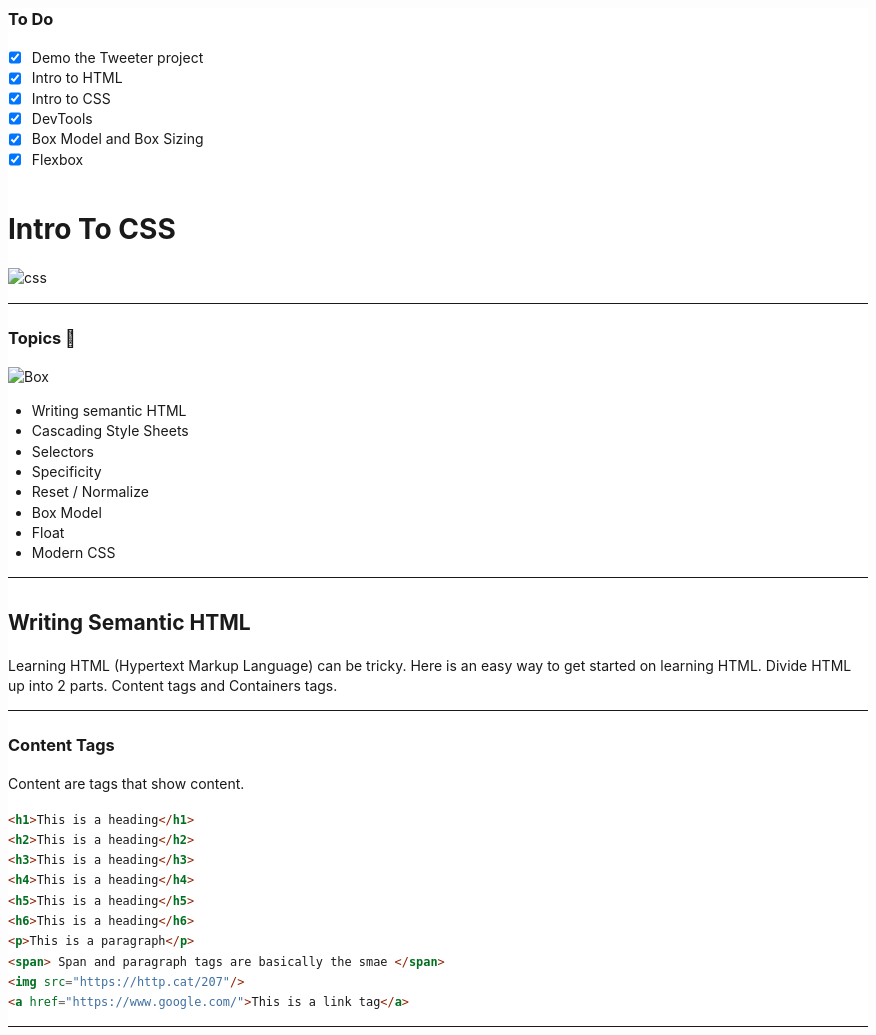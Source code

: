 ### To Do

- [x] Demo the Tweeter project
- [x] Intro to HTML
- [x] Intro to CSS
- [x] DevTools
- [x] Box Model and Box Sizing
- [x] Flexbox

# Intro To CSS

![css](https://raw.githubusercontent.com/tborsa/LighthouseLabs/master/lectures/Week3/Day1/Lecture/assets/css.gif)

---

### Topics 📢

![Box](https://raw.githubusercontent.com/tborsa/LighthouseLabs/master/lectures/Week3/Day1/Lecture/assets/box.png)

- Writing semantic HTML
- Cascading Style Sheets
- Selectors
- Specificity
- Reset / Normalize
- Box Model
- Float
- Modern CSS

---

## Writing Semantic HTML

Learning HTML (Hypertext Markup Language) can be tricky. Here is an easy way to get started on learning HTML. Divide HTML up into 2 parts. Content tags and Containers tags.

---

### Content Tags

Content are tags that show content.

```HTML
<h1>This is a heading</h1>
<h2>This is a heading</h2>
<h3>This is a heading</h3>
<h4>This is a heading</h4>
<h5>This is a heading</h5>
<h6>This is a heading</h6>
<p>This is a paragraph</p>
<span> Span and paragraph tags are basically the smae </span>
<img src="https://http.cat/207"/>
<a href="https://www.google.com/">This is a link tag</a>
```

---